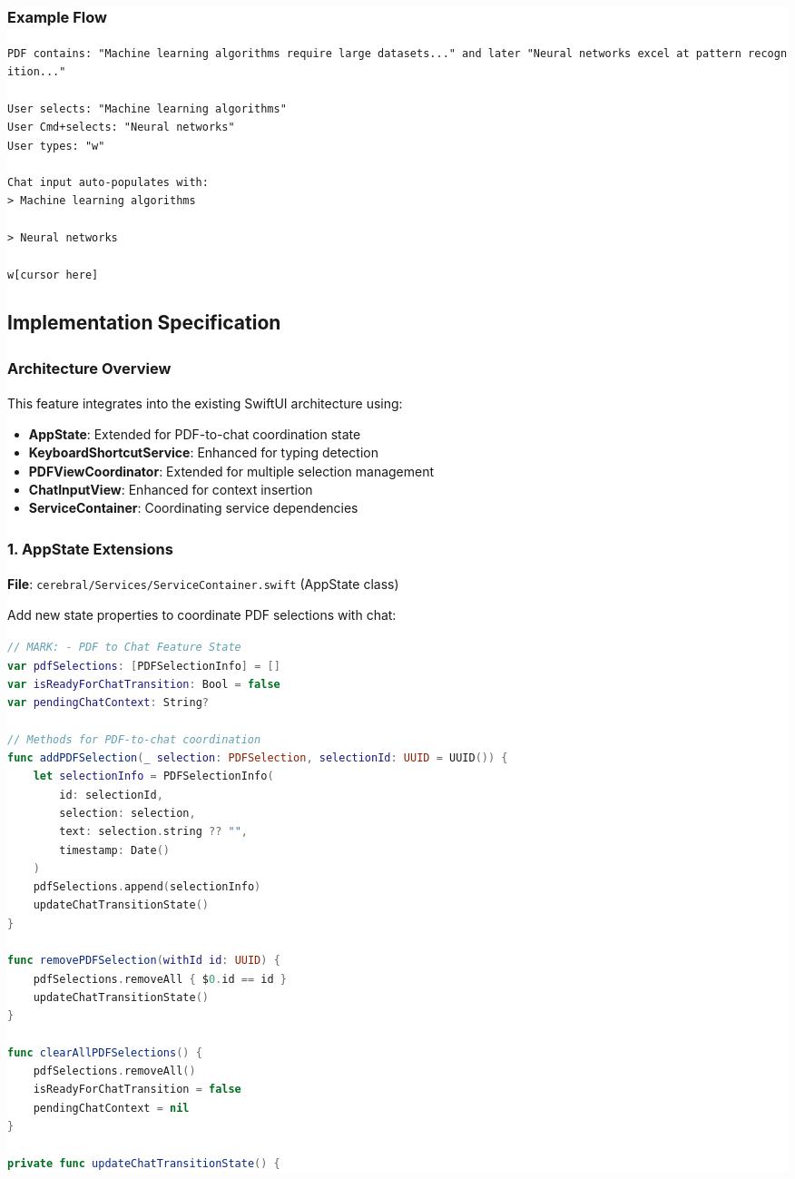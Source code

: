 ### Example Flow
```
PDF contains: "Machine learning algorithms require large datasets..." and later "Neural networks excel at pattern recognition..."

User selects: "Machine learning algorithms"
User Cmd+selects: "Neural networks"
User types: "w"

Chat input auto-populates with:
> Machine learning algorithms

> Neural networks

w[cursor here]
```

## Implementation Specification

### Architecture Overview

This feature integrates into the existing SwiftUI architecture using:
- **AppState**: Extended for PDF-to-chat coordination state
- **KeyboardShortcutService**: Enhanced for typing detection
- **PDFViewCoordinator**: Extended for multiple selection management
- **ChatInputView**: Enhanced for context insertion
- **ServiceContainer**: Coordinating service dependencies

### 1. AppState Extensions

**File**: `cerebral/Services/ServiceContainer.swift` (AppState class)

Add new state properties to coordinate PDF selections with chat:

```swift
// MARK: - PDF to Chat Feature State
var pdfSelections: [PDFSelectionInfo] = []
var isReadyForChatTransition: Bool = false
var pendingChatContext: String?

// Methods for PDF-to-chat coordination
func addPDFSelection(_ selection: PDFSelection, selectionId: UUID = UUID()) {
    let selectionInfo = PDFSelectionInfo(
        id: selectionId,
        selection: selection,
        text: selection.string ?? "",
        timestamp: Date()
    )
    pdfSelections.append(selectionInfo)
    updateChatTransitionState()
}

func removePDFSelection(withId id: UUID) {
    pdfSelections.removeAll { $0.id == id }
    updateChatTransitionState()
}

func clearAllPDFSelections() {
    pdfSelections.removeAll()
    isReadyForChatTransition = false
    pendingChatContext = nil
}

private func updateChatTransitionState() {
```
